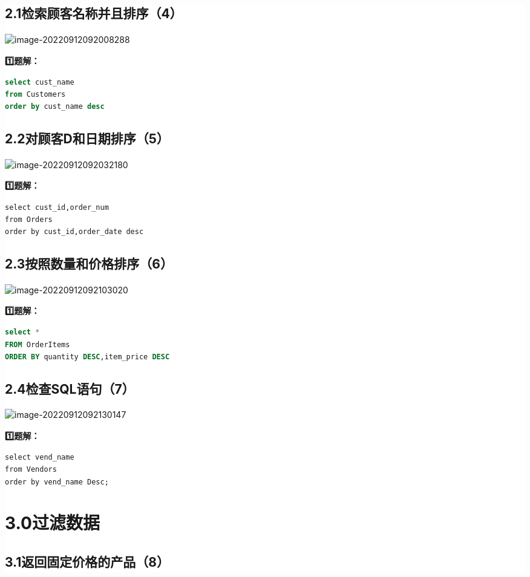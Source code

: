 ## 2.1检索顾客名称并且排序（4）

![image-20220912092008288](https://pic-1313413291.cos.ap-nanjing.myqcloud.com/image-20220912092008288.png)



**:one:题解：**

```sql
select cust_name
from Customers
order by cust_name desc
```

## 2.2对顾客D和日期排序（5）

![image-20220912092032180](https://pic-1313413291.cos.ap-nanjing.myqcloud.com/image-20220912092032180.png)

**:one:题解：**

```
select cust_id,order_num 
from Orders
order by cust_id,order_date desc
```

## 2.3按照数量和价格排序（6）

![image-20220912092103020](https://pic-1313413291.cos.ap-nanjing.myqcloud.com/image-20220912092103020.png)

**:one:题解：**

```sql
select *
FROM OrderItems
ORDER BY quantity DESC,item_price DESC
```

## 2.4检查SQL语句（7）

![image-20220912092130147](https://pic-1313413291.cos.ap-nanjing.myqcloud.com/image-20220912092130147.png)

**:one:题解：**

```
select vend_name
from Vendors
order by vend_name Desc;
```

# 3.0过滤数据

## 3.1返回固定价格的产品（8）
